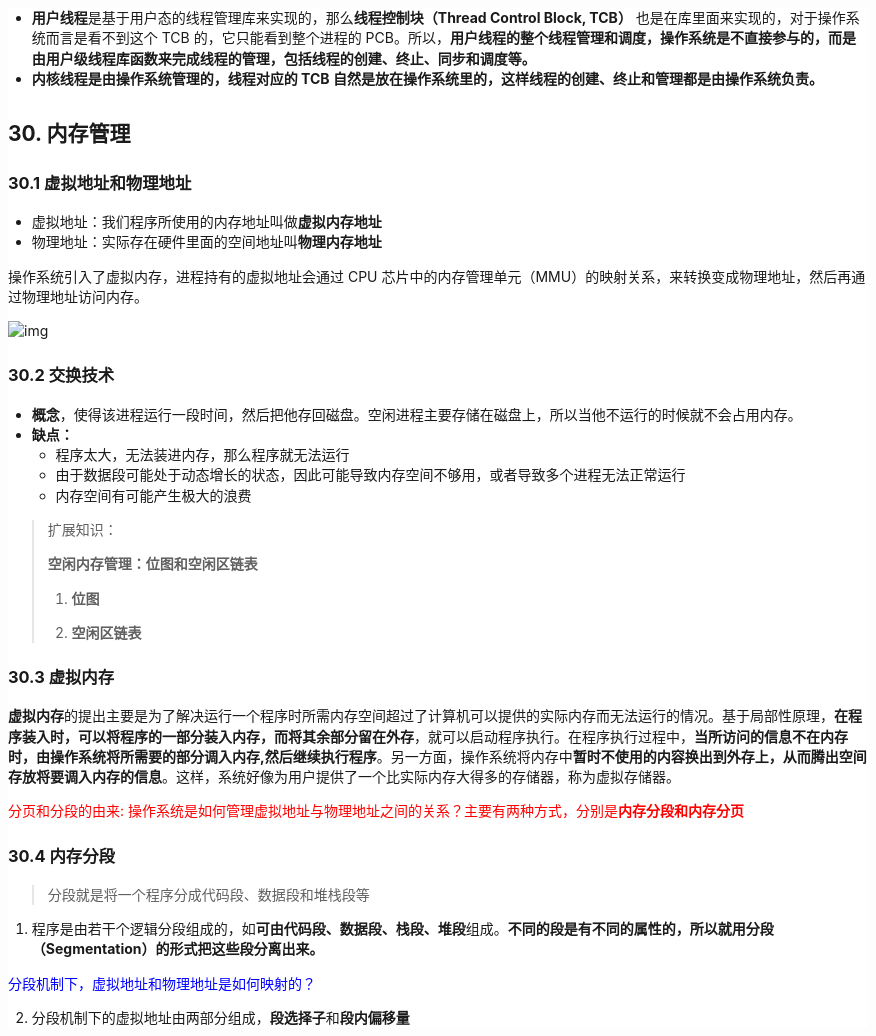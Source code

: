 - **用户线程**是基于用户态的线程管理库来实现的，那么**线程控制块（Thread Control Block, TCB）** 也是在库里面来实现的，对于操作系统而言是看不到这个 TCB 的，它只能看到整个进程的 PCB。所以，**用户线程的整个线程管理和调度，操作系统是不直接参与的，而是由用户级线程库函数来完成线程的管理，包括线程的创建、终止、同步和调度等。**
- **内核线程是由操作系统管理的，线程对应的 TCB 自然是放在操作系统里的，这样线程的创建、终止和管理都是由操作系统负责。**

## 30. 内存管理

### **30.1** 虚拟地址和物理地址

- 虚拟地址：我们程序所使用的内存地址叫做**虚拟内存地址**
- 物理地址：实际存在硬件里面的空间地址叫**物理内存地址**

操作系统引入了虚拟内存，进程持有的虚拟地址会通过 CPU 芯片中的内存管理单元（MMU）的映射关系，来转换变成物理地址，然后再通过物理地址访问内存。



![img](https://mmbiz.qpic.cn/mmbiz_png/J0g14CUwaZfVYxicDjAjl4nMxlmyJk7rkpVTcOZj4JJSyYlSMyiaC66pP2q1QiafglrtO0tmZHCkBB0RvCsfVOTIA/640?wx_fmt=png&tp=webp&wxfrom=5&wx_lazy=1&wx_co=1)



### **30.2 交换技术**

- **概念**，使得该进程运行一段时间，然后把他存回磁盘。空闲进程主要存储在磁盘上，所以当他不运行的时候就不会占用内存。
- **缺点：**
  - 程序太大，无法装进内存，那么程序就无法运行
  - 由于数据段可能处于动态增长的状态，因此可能导致内存空间不够用，或者导致多个进程无法正常运行
  - 内存空间有可能产生极大的浪费

> 扩展知识：
>
> **空闲内存管理：位图和空闲区链表**
>
> 1. **位图**
>
> 2. **空闲区链表**

### **30.3 虚拟内存**

**虚拟内存**的提出主要是为了解决运行一个程序时所需内存空间超过了计算机可以提供的实际内存而无法运行的情况。基于局部性原理，**在程序装入时，可以将程序的一部分装入内存，而将其余部分留在外存**，就可以启动程序执行。在程序执行过程中，**当所访问的信息不在内存时，由操作系统将所需要的部分调入内存,然后继续执行程序**。另一方面，操作系统将内存中**暂时不使用的内容换出到外存上，从而腾出空间存放将要调入内存的信息**。这样，系统好像为用户提供了一个比实际内存大得多的存储器，称为虚拟存储器。



<font color=red>分页和分段的由来: 操作系统是如何管理虚拟地址与物理地址之间的关系？主要有两种方式，分别是**内存分段和内存分页**</font>



### **30.4 内存分段**

> 分段就是将一个程序分成代码段、数据段和堆栈段等

1. 程序是由若干个逻辑分段组成的，如**可由代码段、数据段、栈段、堆段**组成。**不同的段是有不同的属性的，所以就用分段（Segmentation）的形式把这些段分离出来。**



<font color=blue>分段机制下，虚拟地址和物理地址是如何映射的？</font>

2. 分段机制下的虚拟地址由两部分组成，**段选择子**和**段内偏移量**
